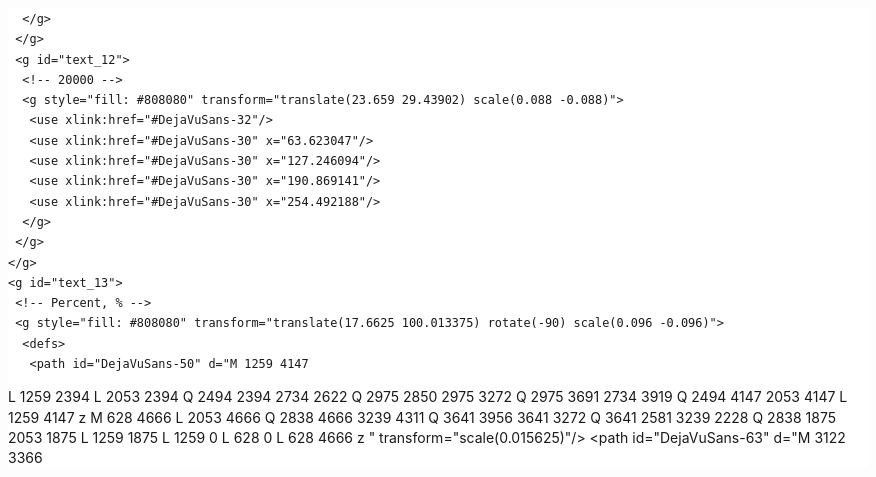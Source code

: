       </g>
     </g>
     <g id="text_12">
      <!-- 20000 -->
      <g style="fill: #808080" transform="translate(23.659 29.43902) scale(0.088 -0.088)">
       <use xlink:href="#DejaVuSans-32"/>
       <use xlink:href="#DejaVuSans-30" x="63.623047"/>
       <use xlink:href="#DejaVuSans-30" x="127.246094"/>
       <use xlink:href="#DejaVuSans-30" x="190.869141"/>
       <use xlink:href="#DejaVuSans-30" x="254.492188"/>
      </g>
     </g>
    </g>
    <g id="text_13">
     <!-- Percent, % -->
     <g style="fill: #808080" transform="translate(17.6625 100.013375) rotate(-90) scale(0.096 -0.096)">
      <defs>
       <path id="DejaVuSans-50" d="M 1259 4147 
L 1259 2394 
L 2053 2394 
Q 2494 2394 2734 2622 
Q 2975 2850 2975 3272 
Q 2975 3691 2734 3919 
Q 2494 4147 2053 4147 
L 1259 4147 
z
M 628 4666 
L 2053 4666 
Q 2838 4666 3239 4311 
Q 3641 3956 3641 3272 
Q 3641 2581 3239 2228 
Q 2838 1875 2053 1875 
L 1259 1875 
L 1259 0 
L 628 0 
L 628 4666 
z
" transform="scale(0.015625)"/>
       <path id="DejaVuSans-65" d="M 3597 1894 
L 3597 1613 
L 953 1613 
Q 991 1019 1311 708 
Q 1631 397 2203 397 
Q 2534 397 2845 478 
Q 3156 559 3463 722 
L 3463 178 
Q 3153 47 2828 -22 
Q 2503 -91 2169 -91 
Q 1331 -91 842 396 
Q 353 884 353 1716 
Q 353 2575 817 3079 
Q 1281 3584 2069 3584 
Q 2775 3584 3186 3129 
Q 3597 2675 3597 1894 
z
M 3022 2063 
Q 3016 2534 2758 2815 
Q 2500 3097 2075 3097 
Q 1594 3097 1305 2825 
Q 1016 2553 972 2059 
L 3022 2063 
z
" transform="scale(0.015625)"/>
       <path id="DejaVuSans-63" d="M 3122 3366 